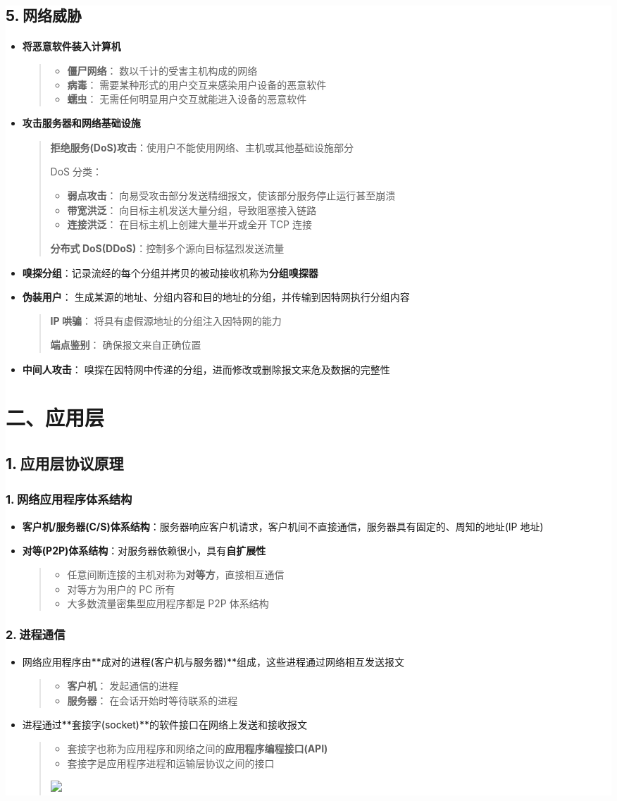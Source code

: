## 5. 网络威胁

- **将恶意软件装入计算机**

  > - **僵尸网络**： 数以千计的受害主机构成的网络
  > - **病毒**： 需要某种形式的用户交互来感染用户设备的恶意软件
  > - **蠕虫**： 无需任何明显用户交互就能进入设备的恶意软件

- **攻击服务器和网络基础设施**

  > **拒绝服务(DoS)攻击**：使用户不能使用网络、主机或其他基础设施部分
  >
  > DoS 分类：
  >
  > - **弱点攻击**： 向易受攻击部分发送精细报文，使该部分服务停止运行甚至崩溃
  > - **带宽洪泛**： 向目标主机发送大量分组，导致阻塞接入链路
  > - **连接洪泛**： 在目标主机上创建大量半开或全开 TCP 连接
  >
  > **分布式 DoS(DDoS)**：控制多个源向目标猛烈发送流量

- **嗅探分组**：记录流经的每个分组并拷贝的被动接收机称为**分组嗅探器**

- **伪装用户**： 生成某源的地址、分组内容和目的地址的分组，并传输到因特网执行分组内容

  > **IP 哄骗**： 将具有虚假源地址的分组注入因特网的能力
  >
  > **端点鉴别**： 确保报文来自正确位置

- **中间人攻击**： 嗅探在因特网中传递的分组，进而修改或删除报文来危及数据的完整性

# 二、应用层

## 1. 应用层协议原理

### 1. 网络应用程序体系结构

- **客户机/服务器(C/S)体系结构**：服务器响应客户机请求，客户机间不直接通信，服务器具有固定的、周知的地址(IP 地址)

- **对等(P2P)体系结构**：对服务器依赖很小，具有**自扩展性**

  > - 任意间断连接的主机对称为**对等方**，直接相互通信
  > - 对等方为用户的 PC 所有
  > - 大多数流量密集型应用程序都是 P2P 体系结构

### 2. 进程通信

- 网络应用程序由**成对的进程(客户机与服务器)**组成，这些进程通过网络相互发送报文

  > - **客户机**： 发起通信的进程
  > - **服务器**： 在会话开始时等待联系的进程

- 进程通过**套接字(socket)**的软件接口在网络上发送和接收报文

  > - 套接字也称为应用程序和网络之间的**应用程序编程接口(API)**
  > - 套接字是应用程序进程和运输层协议之间的接口
  >
  > ![](../../pics/net/internet2_1.png)
